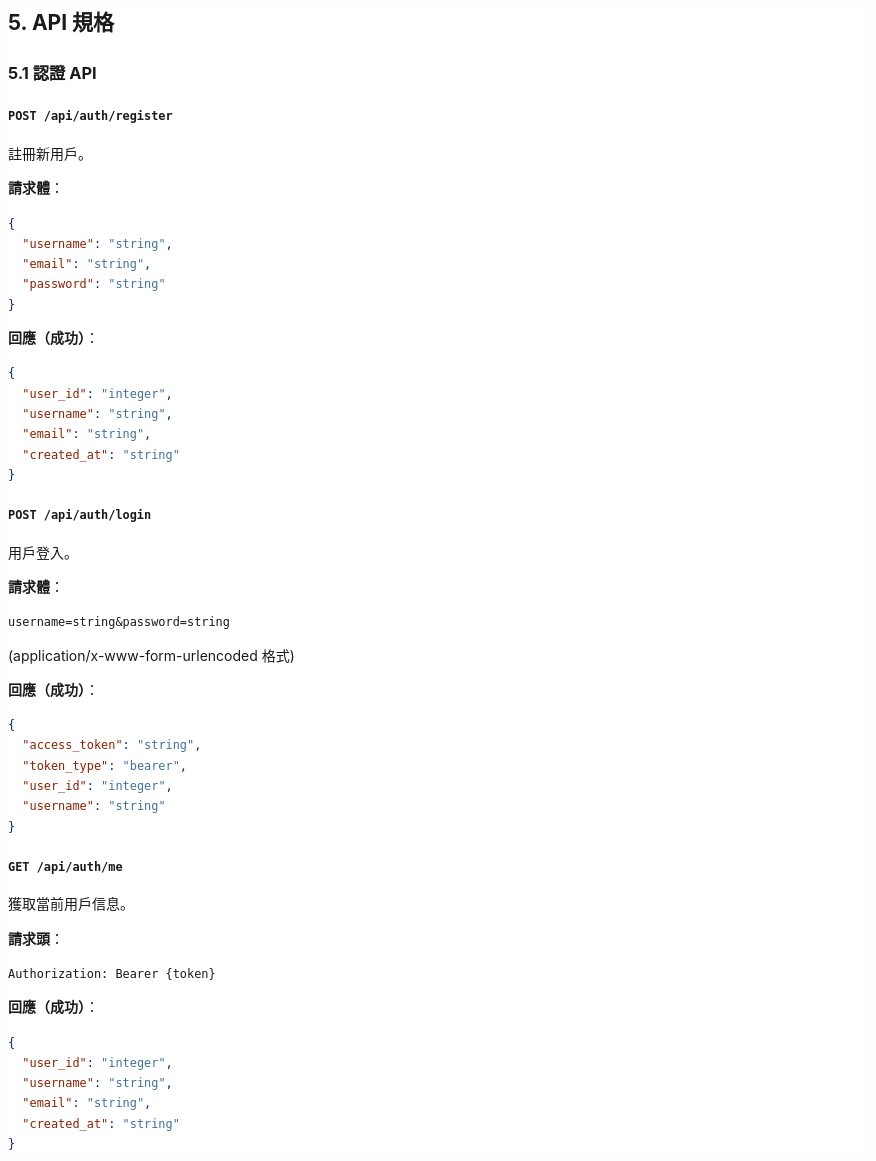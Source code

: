 
## 5. API 規格

### 5.1 認證 API

#### `POST /api/auth/register`
註冊新用戶。

**請求體**：
```json
{
  "username": "string",
  "email": "string",
  "password": "string"
}
```

**回應（成功）**：
```json
{
  "user_id": "integer",
  "username": "string",
  "email": "string",
  "created_at": "string"
}
```

#### `POST /api/auth/login`
用戶登入。

**請求體**：
```
username=string&password=string
```
(application/x-www-form-urlencoded 格式)

**回應（成功）**：
```json
{
  "access_token": "string",
  "token_type": "bearer",
  "user_id": "integer",
  "username": "string"
}
```

#### `GET /api/auth/me`
獲取當前用戶信息。

**請求頭**：
```
Authorization: Bearer {token}
```

**回應（成功）**：
```json
{
  "user_id": "integer",
  "username": "string",
  "email": "string",
  "created_at": "string"
}
```
